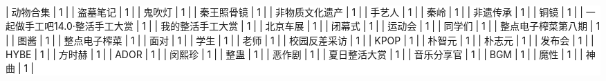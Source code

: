 | 动物合集 | 1 |
| 盗墓笔记 | 1 |
| 鬼吹灯 | 1 |
| 秦王照骨镜 | 1 |
| 非物质文化遗产 | 1 |
| 手艺人 | 1 |
| 秦岭 | 1 |
| 非遗传承 | 1 |
| 铜镜 | 1 |
| 一起做手工吧14.0·整活手工大赏 | 1 |
| 我的整活手工大赏 | 1 |
| 北京车展 | 1 |
| 闭幕式 | 1 |
| 运动会 | 1 |
| 同学们 | 1 |
| 整点电子榨菜第八期 | 1 |
| 图酱 | 1 |
| 整点电子榨菜 | 1 |
| 面对 | 1 |
| 学生 | 1 |
| 老师 | 1 |
| 校园反差采访 | 1 |
| KPOP | 1 |
| 朴智元 | 1 |
| 朴志元 | 1 |
| 发布会 | 1 |
| HYBE | 1 |
| 方时赫 | 1 |
| ADOR | 1 |
| 闵熙珍 | 1 |
| 整蛊 | 1 |
| 恶作剧 | 1 |
| 夏日整活大赏 | 1 |
| 音乐分享官 | 1 |
| BGM | 1 |
| 魔性 | 1 |
| 神曲 | 1 |